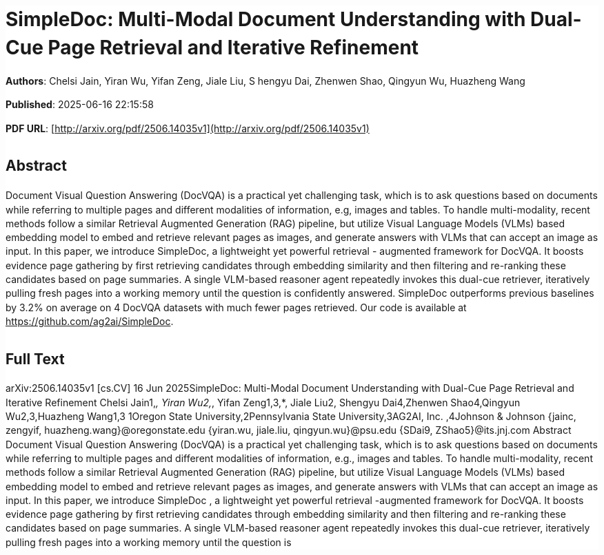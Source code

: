 # SimpleDoc: Multi-Modal Document Understanding with Dual-Cue Page Retrieval and Iterative Refinement

**Authors**: Chelsi Jain, Yiran Wu, Yifan Zeng, Jiale Liu, S hengyu Dai, Zhenwen Shao, Qingyun Wu, Huazheng Wang

**Published**: 2025-06-16 22:15:58

**PDF URL**: [http://arxiv.org/pdf/2506.14035v1](http://arxiv.org/pdf/2506.14035v1)

## Abstract
Document Visual Question Answering (DocVQA) is a practical yet challenging
task, which is to ask questions based on documents while referring to multiple
pages and different modalities of information, e.g, images and tables. To
handle multi-modality, recent methods follow a similar Retrieval Augmented
Generation (RAG) pipeline, but utilize Visual Language Models (VLMs) based
embedding model to embed and retrieve relevant pages as images, and generate
answers with VLMs that can accept an image as input. In this paper, we
introduce SimpleDoc, a lightweight yet powerful retrieval - augmented framework
for DocVQA. It boosts evidence page gathering by first retrieving candidates
through embedding similarity and then filtering and re-ranking these candidates
based on page summaries. A single VLM-based reasoner agent repeatedly invokes
this dual-cue retriever, iteratively pulling fresh pages into a working memory
until the question is confidently answered. SimpleDoc outperforms previous
baselines by 3.2% on average on 4 DocVQA datasets with much fewer pages
retrieved. Our code is available at https://github.com/ag2ai/SimpleDoc.

## Full Text




arXiv:2506.14035v1  [cs.CV]  16 Jun 2025SimpleDoc: Multi-Modal Document Understanding with Dual-Cue Page
Retrieval and Iterative Refinement
Chelsi Jain1,*, Yiran Wu2,*, Yifan Zeng1,3,*, Jiale Liu2,
Shengyu Dai4,Zhenwen Shao4,Qingyun Wu2,3,Huazheng Wang1,3
1Oregon State University,2Pennsylvania State University,3AG2AI, Inc. ,4Johnson & Johnson
{jainc, zengyif, huazheng.wang}@oregonstate.edu
{yiran.wu, jiale.liu, qingyun.wu}@psu.edu
{SDai9, ZShao5}@its.jnj.com
Abstract
Document Visual Question Answering
(DocVQA) is a practical yet challenging
task, which is to ask questions based on
documents while referring to multiple pages
and different modalities of information, e.g.,
images and tables. To handle multi-modality,
recent methods follow a similar Retrieval
Augmented Generation (RAG) pipeline, but
utilize Visual Language Models (VLMs)
based embedding model to embed and retrieve
relevant pages as images, and generate answers
with VLMs that can accept an image as input.
In this paper, we introduce SimpleDoc , a
lightweight yet powerful retrieval -augmented
framework for DocVQA. It boosts evidence
page gathering by first retrieving candidates
through embedding similarity and then
filtering and re-ranking these candidates based
on page summaries. A single VLM-based
reasoner agent repeatedly invokes this dual-cue
retriever, iteratively pulling fresh pages into
a working memory until the question is